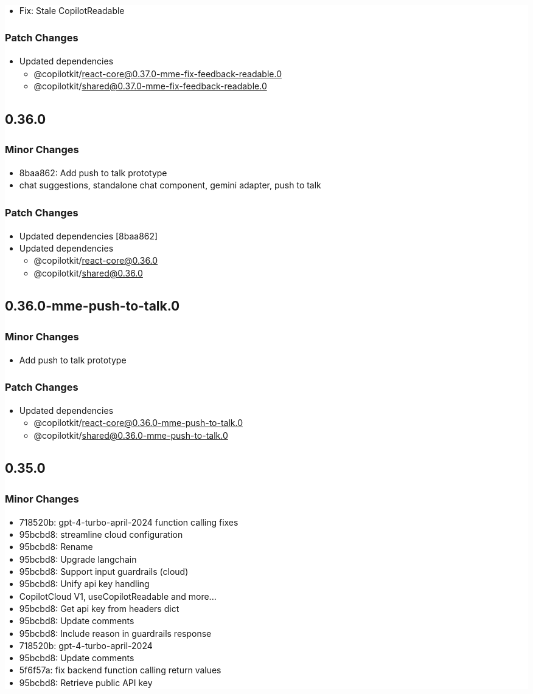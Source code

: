 - Fix: Stale CopilotReadable

### Patch Changes

- Updated dependencies
  - @copilotkit/react-core@0.37.0-mme-fix-feedback-readable.0
  - @copilotkit/shared@0.37.0-mme-fix-feedback-readable.0

## 0.36.0

### Minor Changes

- 8baa862: Add push to talk prototype
- chat suggestions, standalone chat component, gemini adapter, push to talk

### Patch Changes

- Updated dependencies [8baa862]
- Updated dependencies
  - @copilotkit/react-core@0.36.0
  - @copilotkit/shared@0.36.0

## 0.36.0-mme-push-to-talk.0

### Minor Changes

- Add push to talk prototype

### Patch Changes

- Updated dependencies
  - @copilotkit/react-core@0.36.0-mme-push-to-talk.0
  - @copilotkit/shared@0.36.0-mme-push-to-talk.0

## 0.35.0

### Minor Changes

- 718520b: gpt-4-turbo-april-2024 function calling fixes
- 95bcbd8: streamline cloud configuration
- 95bcbd8: Rename
- 95bcbd8: Upgrade langchain
- 95bcbd8: Support input guardrails (cloud)
- 95bcbd8: Unify api key handling
- CopilotCloud V1, useCopilotReadable and more...
- 95bcbd8: Get api key from headers dict
- 95bcbd8: Update comments
- 95bcbd8: Include reason in guardrails response
- 718520b: gpt-4-turbo-april-2024
- 95bcbd8: Update comments
- 5f6f57a: fix backend function calling return values
- 95bcbd8: Retrieve public API key
